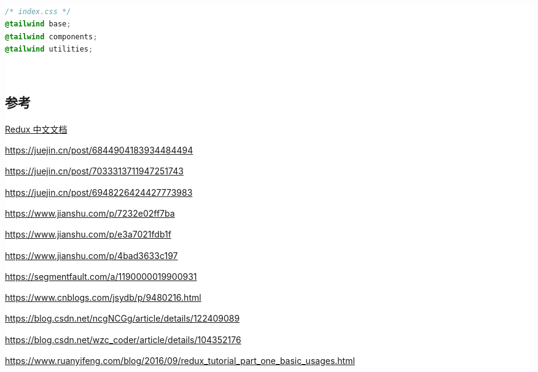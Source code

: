 ```css
/* index.css */
@tailwind base;
@tailwind components;
@tailwind utilities;
```

<br>

## 参考

[Redux 中文文档 ](https://www.redux.org.cn/)

https://juejin.cn/post/6844904183934484494

https://juejin.cn/post/7033313711947251743

https://juejin.cn/post/6948226424427773983

https://www.jianshu.com/p/7232e02ff7ba

https://www.jianshu.com/p/e3a7021fdb1f

https://www.jianshu.com/p/4bad3633c197

https://segmentfault.com/a/1190000019900931

https://www.cnblogs.com/jsydb/p/9480216.html

https://blog.csdn.net/ncgNCGg/article/details/122409089

https://blog.csdn.net/wzc_coder/article/details/104352176

https://www.ruanyifeng.com/blog/2016/09/redux_tutorial_part_one_basic_usages.html